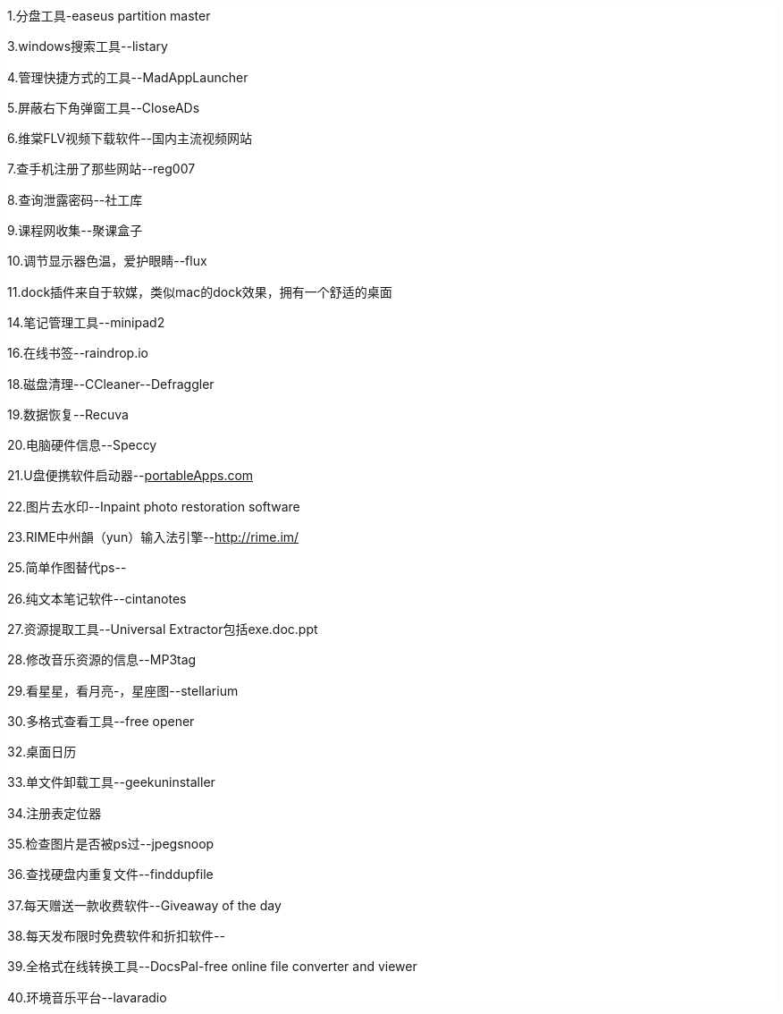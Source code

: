 1.分盘工具-easeus partition master

3.windows搜索工具--listary

4.管理快捷方式的工具--MadAppLauncher

5.屏蔽右下角弹窗工具--CloseADs

6.维棠FLV视频下载软件--国内主流视频网站

7.查手机注册了那些网站--reg007

8.查询泄露密码--社工库

9.课程网收集--聚课盒子

10.调节显示器色温，爱护眼睛--flux

11.dock插件来自于软媒，类似mac的dock效果，拥有一个舒适的桌面

14.笔记管理工具--minipad2

16.在线书签--raindrop.io

18.磁盘清理--CCleaner--Defraggler

19.数据恢复--Recuva

20.电脑硬件信息--Speccy

21.U盘便携软件启动器--[portableApps.com](http://portableapps.com/)

22.图片去水印--Inpaint photo restoration software

23.RIME中州韻（yun）输入法引擎--http://rime.im/

25.简单作图替代ps--

26.纯文本笔记软件--cintanotes

27.资源提取工具--Universal Extractor包括exe.doc.ppt

28.修改音乐资源的信息--MP3tag

29.看星星，看月亮-，星座图--stellarium

30.多格式查看工具--free opener

32.桌面日历

33.单文件卸载工具--geekuninstaller

34.注册表定位器

35.检查图片是否被ps过--jpegsnoop

36.查找硬盘内重复文件--finddupfile

37.每天赠送一款收费软件--Giveaway of the day

38.每天发布限时免费软件和折扣软件--

39.全格式在线转换工具--DocsPal-free online file converter and viewer

40.环境音乐平台--lavaradio
